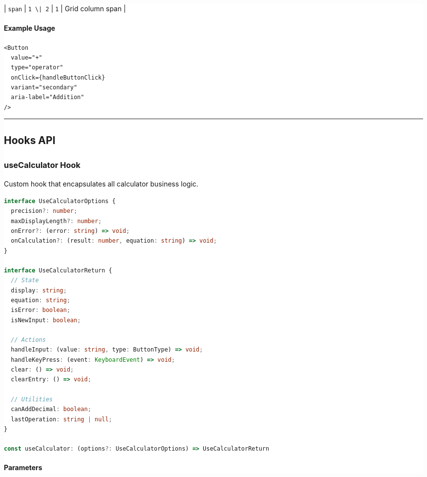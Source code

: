 | `span` | `1 \| 2` | `1` | Grid column span |

#### Example Usage

```tsx
<Button 
  value="+"
  type="operator"
  onClick={handleButtonClick}
  variant="secondary"
  aria-label="Addition"
/>
```

---

## Hooks API

### useCalculator Hook

Custom hook that encapsulates all calculator business logic.

```typescript
interface UseCalculatorOptions {
  precision?: number;
  maxDisplayLength?: number;
  onError?: (error: string) => void;
  onCalculation?: (result: number, equation: string) => void;
}

interface UseCalculatorReturn {
  // State
  display: string;
  equation: string;
  isError: boolean;
  isNewInput: boolean;
  
  // Actions
  handleInput: (value: string, type: ButtonType) => void;
  handleKeyPress: (event: KeyboardEvent) => void;
  clear: () => void;
  clearEntry: () => void;
  
  // Utilities
  canAddDecimal: boolean;
  lastOperation: string | null;
}

const useCalculator: (options?: UseCalculatorOptions) => UseCalculatorReturn
```

#### Parameters
